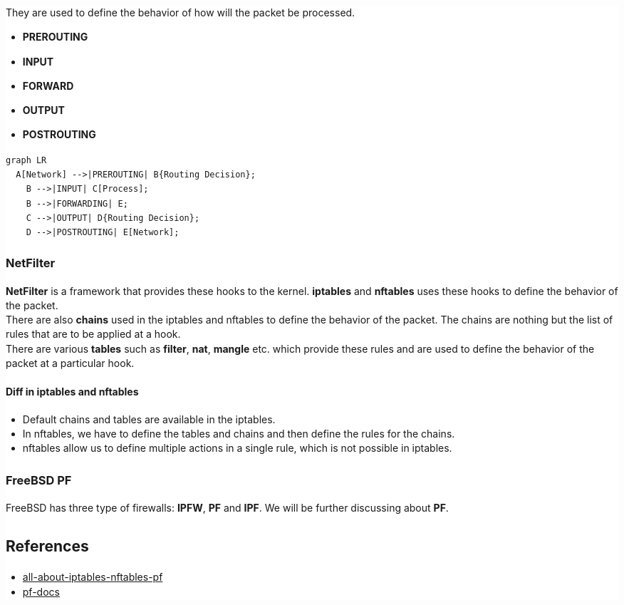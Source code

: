 They are used to define the behavior of how will the packet be processed.

- **PREROUTING** 

- **INPUT**

- **FORWARD**

- **OUTPUT**

- **POSTROUTING**


``` mermaid
graph LR
  A[Network] -->|PREROUTING| B{Routing Decision};
    B -->|INPUT| C[Process];
    B -->|FORWARDING| E;
    C -->|OUTPUT| D{Routing Decision};
    D -->|POSTROUTING| E[Network];
```


### NetFilter
**NetFilter** is a framework that provides these hooks to the kernel. **iptables** and **nftables** uses these hooks to define the behavior of the packet.<br> There are also **chains** used in the iptables and nftables to define the behavior of the packet. The chains are nothing but the list of rules that are to be applied at a hook.<br> There are various **tables** such as **filter**, **nat**, **mangle** etc. which provide these rules and are used to define the behavior of the packet at a particular hook. 

#### Diff in iptables and nftables

- Default chains and tables are available in the iptables.
- In nftables, we have to define the tables and chains and then define the rules for the chains.
- nftables allow us to define multiple actions in a single rule, which is not possible in iptables.

### FreeBSD PF
FreeBSD has three type of firewalls: **IPFW**, **PF** and **IPF**. We will be further discussing about **PF**. 


## References
- [all-about-iptables-nftables-pf](https://iceburn.medium.com/compare-firewalld-iptables-nftables-netfilter-de08a8d21b5b)
- [pf-docs](https://docs.freebsd.org/en/books/handbook/firewalls/)